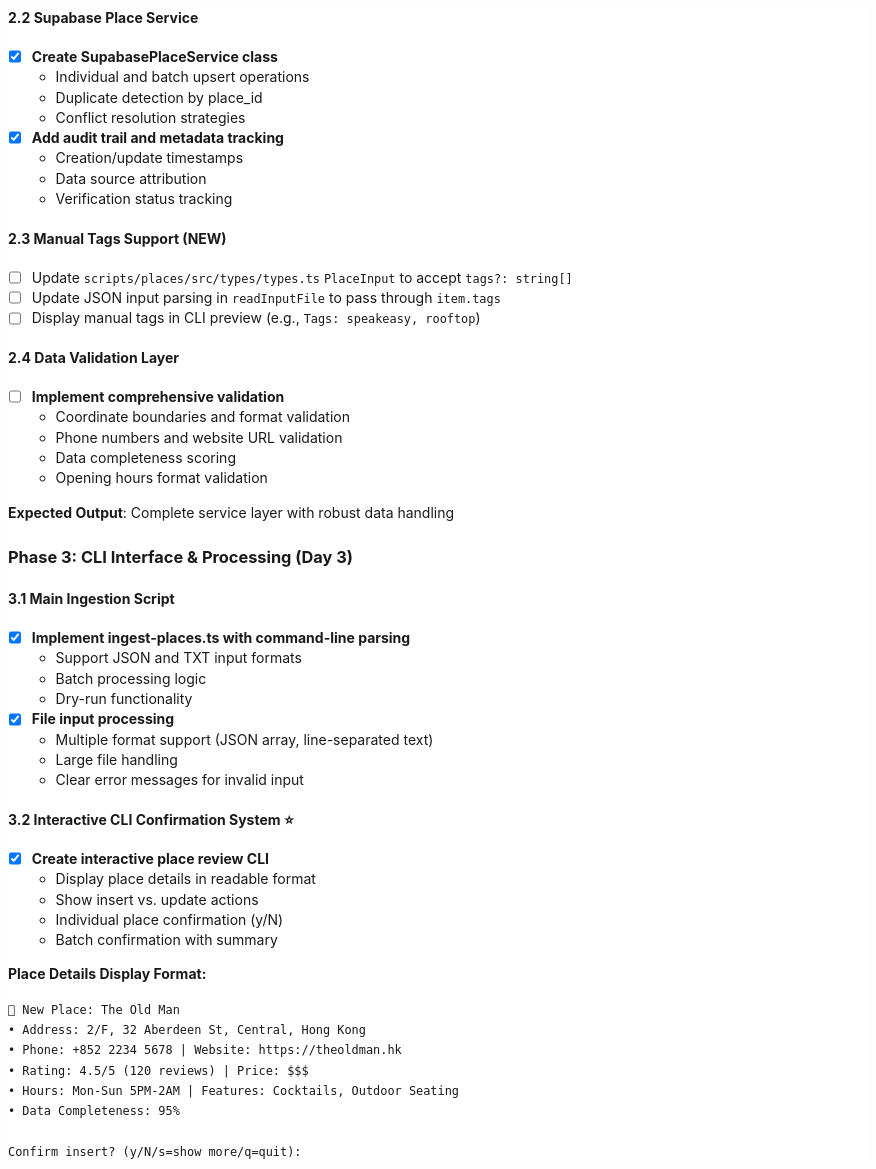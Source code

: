 #### 2.2 Supabase Place Service
- [x] **Create SupabasePlaceService class**
  - Individual and batch upsert operations
  - Duplicate detection by place_id
  - Conflict resolution strategies
- [x] **Add audit trail and metadata tracking**
  - Creation/update timestamps
  - Data source attribution
  - Verification status tracking

#### 2.3 Manual Tags Support (NEW)
- [ ] Update `scripts/places/src/types/types.ts` `PlaceInput` to accept `tags?: string[]`
- [ ] Update JSON input parsing in `readInputFile` to pass through `item.tags`
- [ ] Display manual tags in CLI preview (e.g., `Tags: speakeasy, rooftop`)

#### 2.4 Data Validation Layer
- [ ] **Implement comprehensive validation**
  - Coordinate boundaries and format validation
  - Phone numbers and website URL validation
  - Data completeness scoring
  - Opening hours format validation

**Expected Output**: Complete service layer with robust data handling

### Phase 3: CLI Interface & Processing (Day 3)

#### 3.1 Main Ingestion Script
- [x] **Implement ingest-places.ts with command-line parsing**
  - Support JSON and TXT input formats
  - Batch processing logic
  - Dry-run functionality
- [x] **File input processing**
  - Multiple format support (JSON array, line-separated text)
  - Large file handling
  - Clear error messages for invalid input

#### 3.2 Interactive CLI Confirmation System ⭐
- [x] **Create interactive place review CLI**
  - Display place details in readable format
  - Show insert vs. update actions
  - Individual place confirmation (y/N)
  - Batch confirmation with summary

**Place Details Display Format:**
```
📍 New Place: The Old Man
• Address: 2/F, 32 Aberdeen St, Central, Hong Kong
• Phone: +852 2234 5678 | Website: https://theoldman.hk
• Rating: 4.5/5 (120 reviews) | Price: $$$
• Hours: Mon-Sun 5PM-2AM | Features: Cocktails, Outdoor Seating
• Data Completeness: 95%

Confirm insert? (y/N/s=show more/q=quit): 
```
